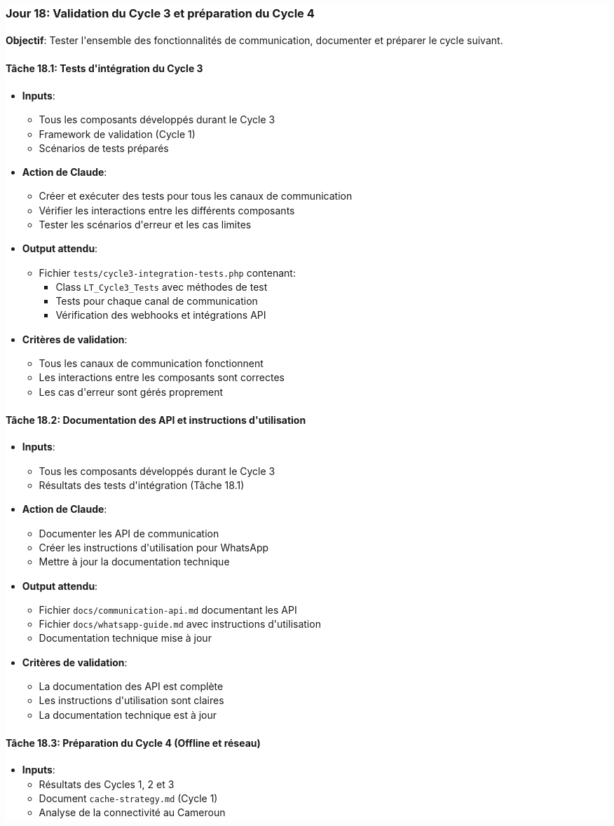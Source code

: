### Jour 18: Validation du Cycle 3 et préparation du Cycle 4

**Objectif**: Tester l'ensemble des fonctionnalités de communication, documenter et préparer le cycle suivant.

#### Tâche 18.1: Tests d'intégration du Cycle 3

- **Inputs**:
  - Tous les composants développés durant le Cycle 3
  - Framework de validation (Cycle 1)
  - Scénarios de tests préparés

- **Action de Claude**:
  - Créer et exécuter des tests pour tous les canaux de communication
  - Vérifier les interactions entre les différents composants
  - Tester les scénarios d'erreur et les cas limites

- **Output attendu**:
  - Fichier `tests/cycle3-integration-tests.php` contenant:
    - Class `LT_Cycle3_Tests` avec méthodes de test
    - Tests pour chaque canal de communication
    - Vérification des webhooks et intégrations API

- **Critères de validation**:
  - Tous les canaux de communication fonctionnent
  - Les interactions entre les composants sont correctes
  - Les cas d'erreur sont gérés proprement

#### Tâche 18.2: Documentation des API et instructions d'utilisation

- **Inputs**:
  - Tous les composants développés durant le Cycle 3
  - Résultats des tests d'intégration (Tâche 18.1)

- **Action de Claude**:
  - Documenter les API de communication
  - Créer les instructions d'utilisation pour WhatsApp
  - Mettre à jour la documentation technique

- **Output attendu**:
  - Fichier `docs/communication-api.md` documentant les API
  - Fichier `docs/whatsapp-guide.md` avec instructions d'utilisation
  - Documentation technique mise à jour

- **Critères de validation**:
  - La documentation des API est complète
  - Les instructions d'utilisation sont claires
  - La documentation technique est à jour

#### Tâche 18.3: Préparation du Cycle 4 (Offline et réseau)

- **Inputs**:
  - Résultats des Cycles 1, 2 et 3
  - Document `cache-strategy.md` (Cycle 1)
  - Analyse de la connectivité au Cameroun
